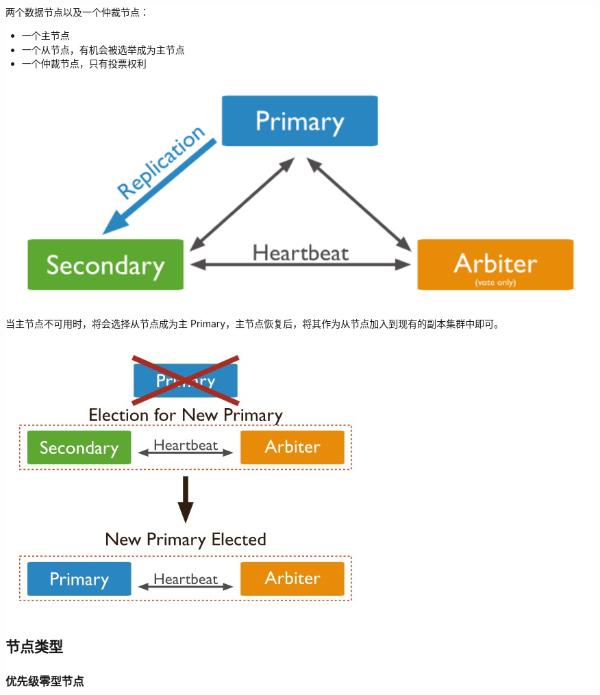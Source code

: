 两个数据节点以及一个仲裁节点：

- 一个主节点
- 一个从节点，有机会被选举成为主节点
- 一个仲裁节点，只有投票权利

![](../../assets/mongodb/mongodb-arbiter.png)

当主节点不可用时，将会选择从节点成为主 Primary，主节点恢复后，将其作为从节点加入到现有的副本集群中即可。

![](../../assets/mongodb/mongodb-new-primary.jpg)

## 节点类型

### 优先级零型节点
